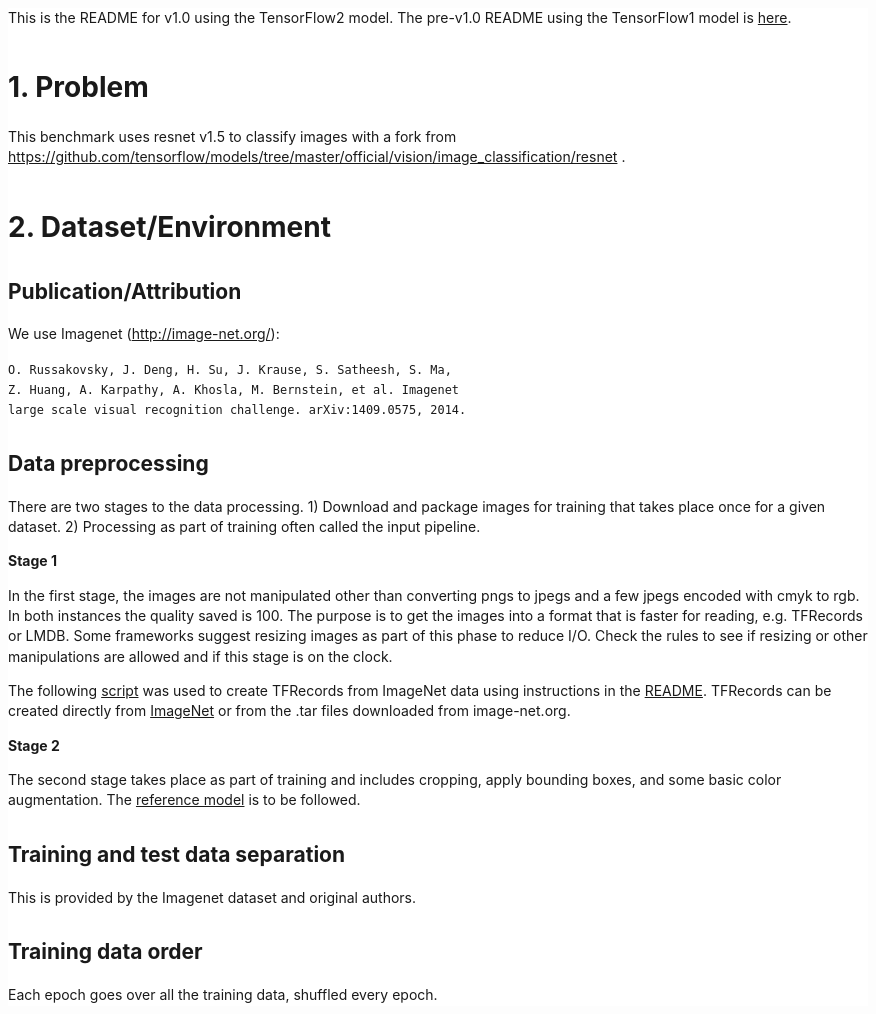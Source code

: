 This is the README for v1.0 using the TensorFlow2 model. The pre-v1.0 README using the TensorFlow1 model is [here](./README_tensorflow1.md).

# 1. Problem
This benchmark uses resnet v1.5 to classify images with a fork from
https://github.com/tensorflow/models/tree/master/official/vision/image_classification/resnet .

# 2. Dataset/Environment
## Publication/Attribution
We use Imagenet (http://image-net.org/):

    O. Russakovsky, J. Deng, H. Su, J. Krause, S. Satheesh, S. Ma,
    Z. Huang, A. Karpathy, A. Khosla, M. Bernstein, et al. Imagenet
    large scale visual recognition challenge. arXiv:1409.0575, 2014.


## Data preprocessing

There are two stages to the data processing. 1) Download and package images
for training that takes place once for a given dataset. 2) Processing as part
of training often called the input pipeline.

**Stage 1**

In the first stage, the images are not manipulated other than converting pngs
to jpegs and a few jpegs encoded with cmyk to rgb. In both instances the quality
saved is 100. The purpose is to get the images into a format that is faster
for reading, e.g. TFRecords or LMDB. Some frameworks suggest resizing images as
part of this phase to reduce I/O. Check the rules to see if resizing or other
manipulations are allowed and if this stage is on the clock.

The following [script](https://github.com/tensorflow/tpu/blob/master/tools/datasets/imagenet_to_gcs.py)
was used to create TFRecords from ImageNet data using instructions in the
[README](https://github.com/tensorflow/tpu/tree/master/tools/datasets#imagenet_to_gcspy).
TFRecords can be created directly from [ImageNet](http://image-net.org) or from
the .tar files downloaded from image-net.org.

**Stage 2**

The second stage takes place as part of training and includes cropping, apply
bounding boxes, and some basic color augmentation. The [reference model](https://github.com/mlperf/training/blob/master/image_classification/tensorflow/official/resnet/imagenet_preprocessing.py)
is to be followed.


## Training and test data separation
This is provided by the Imagenet dataset and original authors.

## Training data order
Each epoch goes over all the training data, shuffled every epoch.

